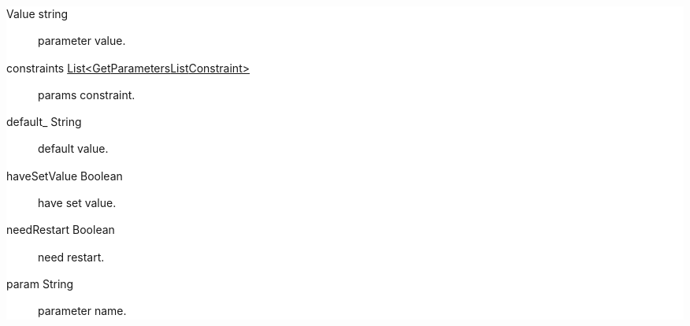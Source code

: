 <a data-swiftype-name="resource-property" data-swiftype-type="text" href="#value_go" style="color: inherit; text-decoration: inherit;">Value</a>
</span>
        <span class="property-indicator"></span>
        <span class="property-type">string</span>
    </dt>
    <dd><p>parameter value.</p>
</dd></dl>
</pulumi-choosable>
</div>

<div>
<pulumi-choosable type="language" values="java">
<dl class="resources-properties"><dt class="property-required"
            title="Required">
        <span id="constraints_java">
<a data-swiftype-name="resource-property" data-swiftype-type="text" href="#constraints_java" style="color: inherit; text-decoration: inherit;">constraints</a>
</span>
        <span class="property-indicator"></span>
        <span class="property-type"><a href="#getparameterslistconstraint">List&lt;Get<wbr>Parameters<wbr>List<wbr>Constraint&gt;</a></span>
    </dt>
    <dd><p>params constraint.</p>
</dd><dt class="property-required"
            title="Required">
        <span id="default__java">
<a data-swiftype-name="resource-property" data-swiftype-type="text" href="#default__java" style="color: inherit; text-decoration: inherit;">default_</a>
</span>
        <span class="property-indicator"></span>
        <span class="property-type">String</span>
    </dt>
    <dd><p>default value.</p>
</dd><dt class="property-required"
            title="Required">
        <span id="havesetvalue_java">
<a data-swiftype-name="resource-property" data-swiftype-type="text" href="#havesetvalue_java" style="color: inherit; text-decoration: inherit;">have<wbr>Set<wbr>Value</a>
</span>
        <span class="property-indicator"></span>
        <span class="property-type">Boolean</span>
    </dt>
    <dd><p>have set value.</p>
</dd><dt class="property-required"
            title="Required">
        <span id="needrestart_java">
<a data-swiftype-name="resource-property" data-swiftype-type="text" href="#needrestart_java" style="color: inherit; text-decoration: inherit;">need<wbr>Restart</a>
</span>
        <span class="property-indicator"></span>
        <span class="property-type">Boolean</span>
    </dt>
    <dd><p>need restart.</p>
</dd><dt class="property-required"
            title="Required">
        <span id="param_java">
<a data-swiftype-name="resource-property" data-swiftype-type="text" href="#param_java" style="color: inherit; text-decoration: inherit;">param</a>
</span>
        <span class="property-indicator"></span>
        <span class="property-type">String</span>
    </dt>
    <dd><p>parameter name.</p>